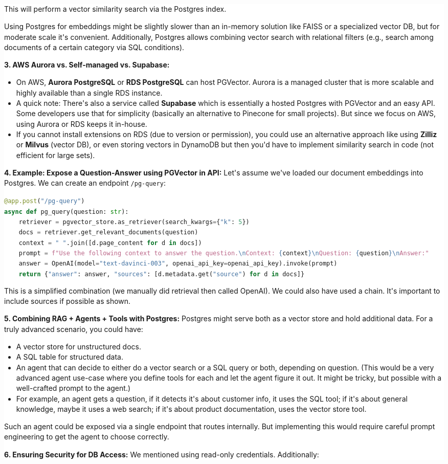 This will perform a vector similarity search via the Postgres index.

Using Postgres for embeddings might be slightly slower than an in-memory solution like FAISS or a specialized vector DB, but for moderate scale it's convenient. Additionally, Postgres allows combining vector search with relational filters (e.g., search among documents of a certain category via SQL conditions).

**3. AWS Aurora vs. Self-managed vs. Supabase:**

- On AWS, **Aurora PostgreSQL** or **RDS PostgreSQL** can host PGVector. Aurora is a managed cluster that is more scalable and highly available than a single RDS instance.
- A quick note: There's also a service called **Supabase** which is essentially a hosted Postgres with PGVector and an easy API. Some developers use that for simplicity (basically an alternative to Pinecone for small projects). But since we focus on AWS, using Aurora or RDS keeps it in-house.
- If you cannot install extensions on RDS (due to version or permission), you could use an alternative approach like using **Zilliz** or **Milvus** (vector DB), or even storing vectors in DynamoDB but then you'd have to implement similarity search in code (not efficient for large sets).

**4. Example: Expose a Question-Answer using PGVector in API:**
Let's assume we've loaded our document embeddings into Postgres. We can create an endpoint `/pg-query`:

```python
@app.post("/pg-query")
async def pg_query(question: str):
    retriever = pgvector_store.as_retriever(search_kwargs={"k": 5})
    docs = retriever.get_relevant_documents(question)
    context = " ".join([d.page_content for d in docs])
    prompt = f"Use the following context to answer the question.\nContext: {context}\nQuestion: {question}\nAnswer:"
    answer = OpenAI(model="text-davinci-003", openai_api_key=openai_api_key).invoke(prompt)
    return {"answer": answer, "sources": [d.metadata.get("source") for d in docs]}
```

This is a simplified combination (we manually did retrieval then called OpenAI). We could also have used a chain. It's important to include sources if possible as shown.

**5. Combining RAG + Agents + Tools with Postgres:**
Postgres might serve both as a vector store and hold additional data. For a truly advanced scenario, you could have:

- A vector store for unstructured docs.
- A SQL table for structured data.
- An agent that can decide to either do a vector search or a SQL query or both, depending on question. (This would be a very advanced agent use-case where you define tools for each and let the agent figure it out. It might be tricky, but possible with a well-crafted prompt to the agent.)
- For example, an agent gets a question, if it detects it's about customer info, it uses the SQL tool; if it's about general knowledge, maybe it uses a web search; if it's about product documentation, uses the vector store tool.

Such an agent could be exposed via a single endpoint that routes internally. But implementing this would require careful prompt engineering to get the agent to choose correctly.

**6. Ensuring Security for DB Access:**
We mentioned using read-only credentials. Additionally:
